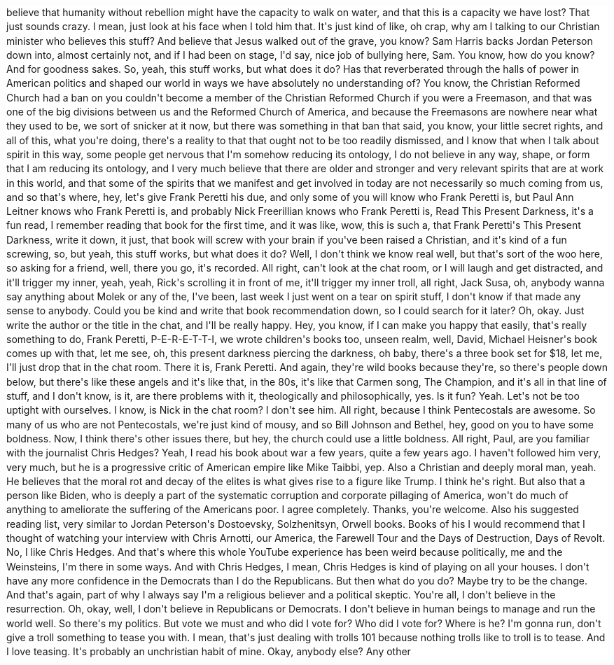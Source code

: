 believe that humanity without rebellion might have the capacity to walk on water, and that this is a capacity we have lost? That just sounds crazy. I mean, just look at his face when I told him that. It's just kind of like, oh crap, why am I talking to our Christian minister who believes this stuff? And believe that Jesus walked out of the grave, you know? Sam Harris backs Jordan Peterson down into, almost certainly not, and if I had been on stage, I'd say, nice job of bullying here, Sam. You know, how do you know? And for goodness sakes. So, yeah, this stuff works, but what does it do? Has that reverberated through the halls of power in American politics and shaped our world in ways we have absolutely no understanding of? You know, the Christian Reformed Church had a ban on you couldn't become a member of the Christian Reformed Church if you were a Freemason, and that was one of the big divisions between us and the Reformed Church of America, and because the Freemasons are nowhere near what they used to be, we sort of snicker at it now, but there was something in that ban that said, you know, your little secret rights, and all of this, what you're doing, there's a reality to that that ought not to be too readily dismissed, and I know that when I talk about spirit in this way, some people get nervous that I'm somehow reducing its ontology, I do not believe in any way, shape, or form that I am reducing its ontology, and I very much believe that there are older and stronger and very relevant spirits that are at work in this world, and that some of the spirits that we manifest and get involved in today are not necessarily so much coming from us, and so that's where, hey, let's give Frank Peretti his due, and only some of you will know who Frank Peretti is, but Paul Ann Leitner knows who Frank Peretti is, and probably Nick Freerillian knows who Frank Peretti is, Read This Present Darkness, it's a fun read, I remember reading that book for the first time, and it was like, wow, this is such a, that Frank Peretti's This Present Darkness, write it down, it just, that book will screw with your brain if you've been raised a Christian, and it's kind of a fun screwing, so, but yeah, this stuff works, but what does it do? Well, I don't think we know real well, but that's sort of the woo here, so asking for a friend, well, there you go, it's recorded. All right, can't look at the chat room, or I will laugh and get distracted, and it'll trigger my inner, yeah, yeah, Rick's scrolling it in front of me, it'll trigger my inner troll, all right, Jack Susa, oh, anybody wanna say anything about Molek or any of the, I've been, last week I just went on a tear on spirit stuff, I don't know if that made any sense to anybody. Could you be kind and write that book recommendation down, so I could search for it later? Oh, okay. Just write the author or the title in the chat, and I'll be really happy. Hey, you know, if I can make you happy that easily, that's really something to do, Frank Peretti, P-E-R-E-T-T-I, we wrote children's books too, unseen realm, well, David, Michael Heisner's book comes up with that, let me see, oh, this present darkness piercing the darkness, oh baby, there's a three book set for $18, let me, I'll just drop that in the chat room. There it is, Frank Peretti. And again, they're wild books because they're, so there's people down below, but there's like these angels and it's like that, in the 80s, it's like that Carmen song, The Champion, and it's all in that line of stuff, and I don't know, is it, are there problems with it, theologically and philosophically, yes. Is it fun? Yeah. Let's not be too uptight with ourselves. I know, is Nick in the chat room? I don't see him. All right, because I think Pentecostals are awesome. So many of us who are not Pentecostals, we're just kind of mousy, and so Bill Johnson and Bethel, hey, good on you to have some boldness. Now, I think there's other issues there, but hey, the church could use a little boldness. All right, Paul, are you familiar with the journalist Chris Hedges? Yeah, I read his book about war a few years, quite a few years ago. I haven't followed him very, very much, but he is a progressive critic of American empire like Mike Taibbi, yep. Also a Christian and deeply moral man, yeah. He believes that the moral rot and decay of the elites is what gives rise to a figure like Trump. I think he's right. But also that a person like Biden, who is deeply a part of the systematic corruption and corporate pillaging of America, won't do much of anything to ameliorate the suffering of the Americans poor. I agree completely. Thanks, you're welcome. Also his suggested reading list, very similar to Jordan Peterson's Dostoevsky, Solzhenitsyn, Orwell books. Books of his I would recommend that I thought of watching your interview with Chris Arnotti, our America, the Farewell Tour and the Days of Destruction, Days of Revolt. No, I like Chris Hedges. And that's where this whole YouTube experience has been weird because politically, me and the Weinsteins, I'm there in some ways. And with Chris Hedges, I mean, Chris Hedges is kind of playing on all your houses. I don't have any more confidence in the Democrats than I do the Republicans. But then what do you do? Maybe try to be the change. And that's again, part of why I always say I'm a religious believer and a political skeptic. You're all, I don't believe in the resurrection. Oh, okay, well, I don't believe in Republicans or Democrats. I don't believe in human beings to manage and run the world well. So there's my politics. But vote we must and who did I vote for? Who did I vote for? Where is he? I'm gonna run, don't give a troll something to tease you with. I mean, that's just dealing with trolls 101 because nothing trolls like to troll is to tease. And I love teasing. It's probably an unchristian habit of mine. Okay, anybody else? Any other